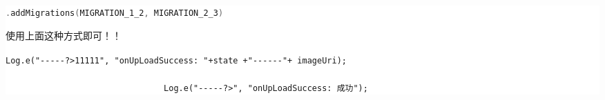 ```kotlin
.addMigrations(MIGRATION_1_2, MIGRATION_2_3)
```

使用上面这种方式即可！！



```
Log.e("-----?>11111", "onUpLoadSuccess: "+state +"------"+ imageUri);

                                Log.e("-----?>", "onUpLoadSuccess: 成功");

```